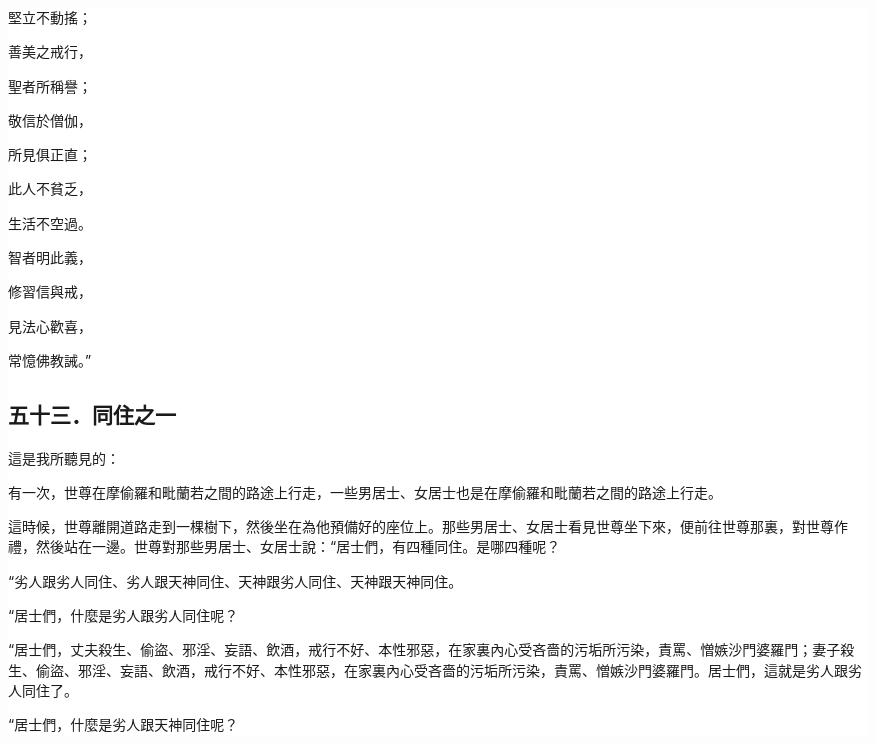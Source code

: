 堅立不動搖；

善美之戒行，

聖者所稱譽；

敬信於僧伽，

所見俱正直；

此人不貧乏，

生活不空過。

智者明此義，

修習信與戒，

見法心歡喜，

常憶佛教誡。”

## 五十三．同住之一

這是我所聽見的：

有一次，世尊在摩偷羅和毗蘭若之間的路途上行走，一些男居士、女居士也是在摩偷羅和毗蘭若之間的路途上行走。

這時候，世尊離開道路走到一棵樹下，然後坐在為他預備好的座位上。那些男居士、女居士看見世尊坐下來，便前往世尊那裏，對世尊作禮，然後站在一邊。世尊對那些男居士、女居士說：“居士們，有四種同住。是哪四種呢？

“劣人跟劣人同住、劣人跟天神同住、天神跟劣人同住、天神跟天神同住。

“居士們，什麼是劣人跟劣人同住呢？

“居士們，丈夫殺生、偷盜、邪淫、妄語、飲酒，戒行不好、本性邪惡，在家裏內心受吝嗇的污垢所污染，責罵、憎嫉沙門婆羅門；妻子殺生、偷盜、邪淫、妄語、飲酒，戒行不好、本性邪惡，在家裏內心受吝嗇的污垢所污染，責罵、憎嫉沙門婆羅門。居士們，這就是劣人跟劣人同住了。

“居士們，什麼是劣人跟天神同住呢？

